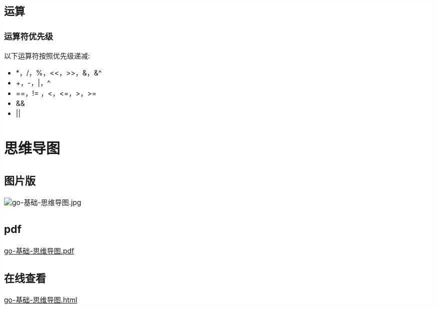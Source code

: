 ## 运算
### 运算符优先级
以下运算符按照优先级递减:
- *，/，%，<<，>>，&，&^
- +，-，|，^
- ==，!= ，<，<=，>，>=
- &&
- ||

# 思维导图

## 图片版

![go-基础-思维导图.jpg](https://cnymw.github.io/GolangStudy/docs/img/go-基础-思维导图.jpg)

## pdf

[go-基础-思维导图.pdf](https://cnymw.github.io/GolangStudy/docs/img/go-基础-思维导图.pdf)

## 在线查看

[go-基础-思维导图.html](https://cnymw.github.io/GolangStudy/docs/img/go-基础-思维导图.html)


